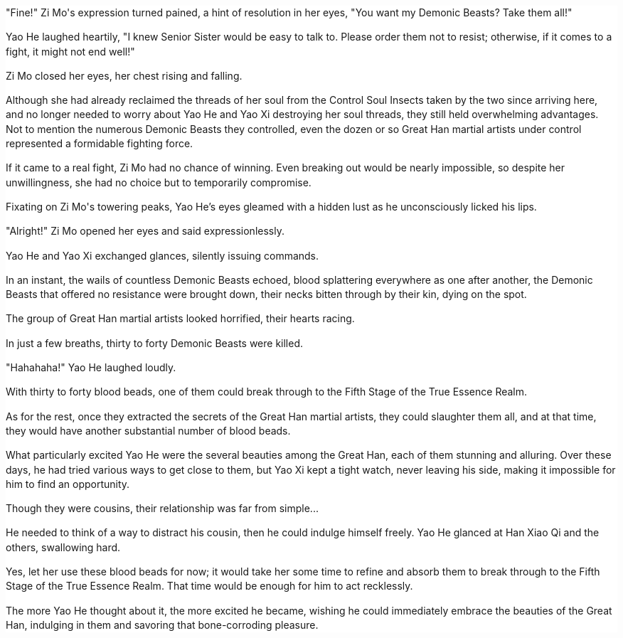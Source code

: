 "Fine!" Zi Mo's expression turned pained, a hint of resolution in her eyes, "You want my Demonic Beasts? Take them all!"

Yao He laughed heartily, "I knew Senior Sister would be easy to talk to. Please order them not to resist; otherwise, if it comes to a fight, it might not end well!"

Zi Mo closed her eyes, her chest rising and falling.

Although she had already reclaimed the threads of her soul from the Control Soul Insects taken by the two since arriving here, and no longer needed to worry about Yao He and Yao Xi destroying her soul threads, they still held overwhelming advantages. Not to mention the numerous Demonic Beasts they controlled, even the dozen or so Great Han martial artists under control represented a formidable fighting force.

If it came to a real fight, Zi Mo had no chance of winning. Even breaking out would be nearly impossible, so despite her unwillingness, she had no choice but to temporarily compromise.

Fixating on Zi Mo's towering peaks, Yao He’s eyes gleamed with a hidden lust as he unconsciously licked his lips.

"Alright!" Zi Mo opened her eyes and said expressionlessly.

Yao He and Yao Xi exchanged glances, silently issuing commands.

In an instant, the wails of countless Demonic Beasts echoed, blood splattering everywhere as one after another, the Demonic Beasts that offered no resistance were brought down, their necks bitten through by their kin, dying on the spot.

The group of Great Han martial artists looked horrified, their hearts racing.

In just a few breaths, thirty to forty Demonic Beasts were killed.

"Hahahaha!" Yao He laughed loudly.

With thirty to forty blood beads, one of them could break through to the Fifth Stage of the True Essence Realm.

As for the rest, once they extracted the secrets of the Great Han martial artists, they could slaughter them all, and at that time, they would have another substantial number of blood beads.

What particularly excited Yao He were the several beauties among the Great Han, each of them stunning and alluring. Over these days, he had tried various ways to get close to them, but Yao Xi kept a tight watch, never leaving his side, making it impossible for him to find an opportunity.

Though they were cousins, their relationship was far from simple...

He needed to think of a way to distract his cousin, then he could indulge himself freely. Yao He glanced at Han Xiao Qi and the others, swallowing hard.

Yes, let her use these blood beads for now; it would take her some time to refine and absorb them to break through to the Fifth Stage of the True Essence Realm. That time would be enough for him to act recklessly.

The more Yao He thought about it, the more excited he became, wishing he could immediately embrace the beauties of the Great Han, indulging in them and savoring that bone-corroding pleasure.